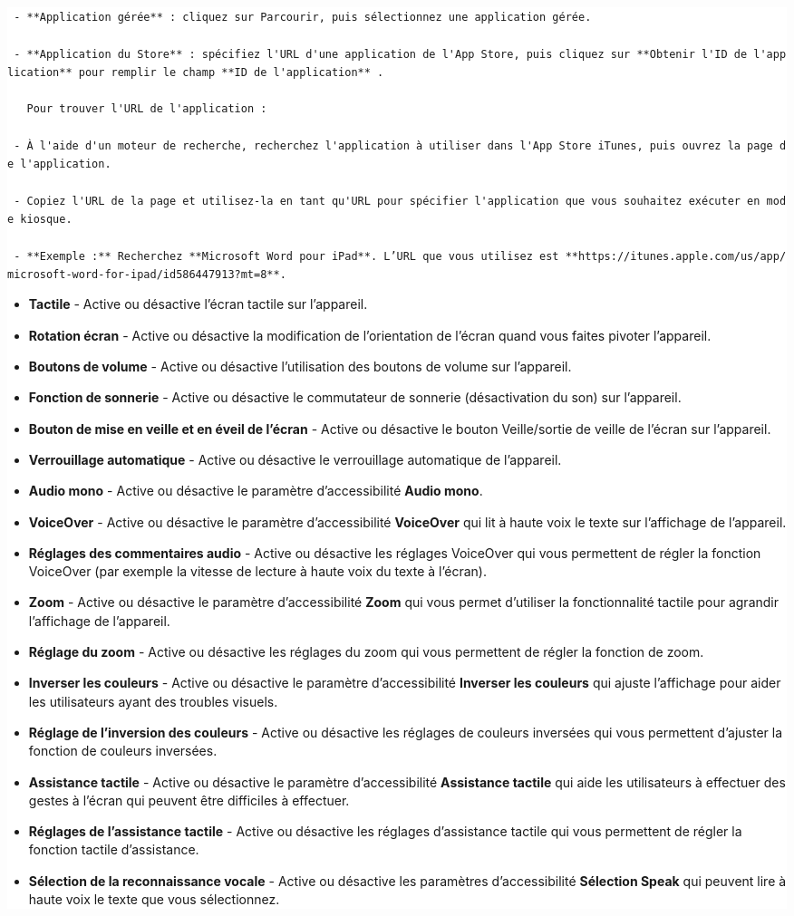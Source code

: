      - **Application gérée** : cliquez sur Parcourir, puis sélectionnez une application gérée.  
  
     - **Application du Store** : spécifiez l'URL d'une application de l'App Store, puis cliquez sur **Obtenir l'ID de l'application** pour remplir le champ **ID de l'application** .  
  
       Pour trouver l'URL de l'application :  
  
     - À l'aide d'un moteur de recherche, recherchez l'application à utiliser dans l'App Store iTunes, puis ouvrez la page de l'application.  
  
     - Copiez l'URL de la page et utilisez-la en tant qu'URL pour spécifier l'application que vous souhaitez exécuter en mode kiosque.  
  
     - **Exemple :** Recherchez **Microsoft Word pour iPad**. L’URL que vous utilisez est **https://itunes.apple.com/us/app/microsoft-word-for-ipad/id586447913?mt=8**.  
  
   - **Tactile** - Active ou désactive l’écran tactile sur l’appareil.  
  
   - **Rotation écran** - Active ou désactive la modification de l’orientation de l’écran quand vous faites pivoter l’appareil.  
  
   - **Boutons de volume** - Active ou désactive l’utilisation des boutons de volume sur l’appareil.  
  
   - **Fonction de sonnerie** - Active ou désactive le commutateur de sonnerie (désactivation du son) sur l’appareil.  
  
   - **Bouton de mise en veille et en éveil de l’écran** - Active ou désactive le bouton Veille/sortie de veille de l’écran sur l’appareil.  
  
   - **Verrouillage automatique** - Active ou désactive le verrouillage automatique de l’appareil.  
  
   - **Audio mono** - Active ou désactive le paramètre d’accessibilité **Audio mono**.  
  
   - **VoiceOver** - Active ou désactive le paramètre d’accessibilité **VoiceOver** qui lit à haute voix le texte sur l’affichage de l’appareil.  
  
   - **Réglages des commentaires audio** - Active ou désactive les réglages VoiceOver qui vous permettent de régler la fonction VoiceOver (par exemple la vitesse de lecture à haute voix du texte à l’écran).  
  
   - **Zoom** - Active ou désactive le paramètre d’accessibilité **Zoom** qui vous permet d’utiliser la fonctionnalité tactile pour agrandir l’affichage de l’appareil.  
  
   - **Réglage du zoom** - Active ou désactive les réglages du zoom qui vous permettent de régler la fonction de zoom.  
  
   - **Inverser les couleurs** - Active ou désactive le paramètre d’accessibilité **Inverser les couleurs** qui ajuste l’affichage pour aider les utilisateurs ayant des troubles visuels.  
  
   - **Réglage de l’inversion des couleurs** - Active ou désactive les réglages de couleurs inversées qui vous permettent d’ajuster la fonction de couleurs inversées.  
  
   - **Assistance tactile** - Active ou désactive le paramètre d’accessibilité **Assistance tactile** qui aide les utilisateurs à effectuer des gestes à l’écran qui peuvent être difficiles à effectuer.  
  
   - **Réglages de l’assistance tactile** - Active ou désactive les réglages d’assistance tactile qui vous permettent de régler la fonction tactile d’assistance.  
  
   - **Sélection de la reconnaissance vocale** - Active ou désactive les paramètres d’accessibilité **Sélection Speak** qui peuvent lire à haute voix le texte que vous sélectionnez.  
  